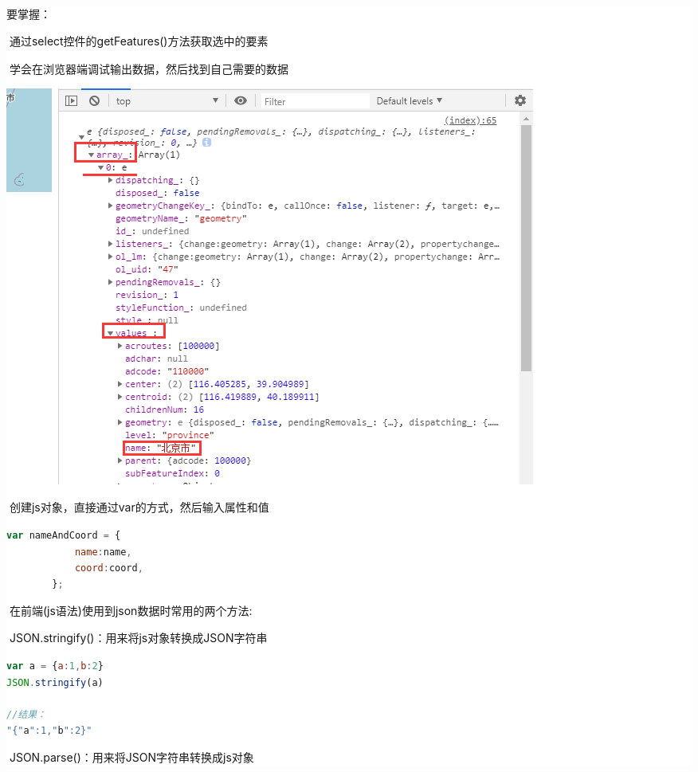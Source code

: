 要掌握：

​	通过select控件的getFeatures()方法获取选中的要素

​	学会在浏览器端调试输出数据，然后找到自己需要的数据

![](images/在浏览器中调试寻找自己需要的数据.png)

​	创建js对象，直接通过var的方式，然后输入属性和值

```javascript
var nameAndCoord = {
            name:name,
            coord:coord,
        };
```

​	在前端(js语法)使用到json数据时常用的两个方法:

​		JSON.stringify()：用来将js对象转换成JSON字符串

```javascript
var a = {a:1,b:2}
JSON.stringify(a)

//结果：
"{"a":1,"b":2}"
```

​		JSON.parse()：用来将JSON字符串转换成js对象

